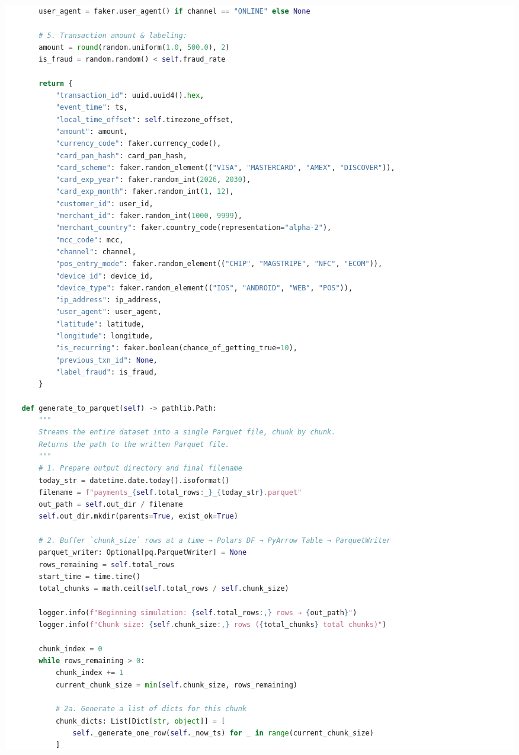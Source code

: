 ```python
        user_agent = faker.user_agent() if channel == "ONLINE" else None

        # 5. Transaction amount & labeling:
        amount = round(random.uniform(1.0, 500.0), 2)
        is_fraud = random.random() < self.fraud_rate

        return {
            "transaction_id": uuid.uuid4().hex,
            "event_time": ts,
            "local_time_offset": self.timezone_offset,
            "amount": amount,
            "currency_code": faker.currency_code(),
            "card_pan_hash": card_pan_hash,
            "card_scheme": faker.random_element(("VISA", "MASTERCARD", "AMEX", "DISCOVER")),
            "card_exp_year": faker.random_int(2026, 2030),
            "card_exp_month": faker.random_int(1, 12),
            "customer_id": user_id,
            "merchant_id": faker.random_int(1000, 9999),
            "merchant_country": faker.country_code(representation="alpha-2"),
            "mcc_code": mcc,
            "channel": channel,
            "pos_entry_mode": faker.random_element(("CHIP", "MAGSTRIPE", "NFC", "ECOM")),
            "device_id": device_id,
            "device_type": faker.random_element(("IOS", "ANDROID", "WEB", "POS")),
            "ip_address": ip_address,
            "user_agent": user_agent,
            "latitude": latitude,
            "longitude": longitude,
            "is_recurring": faker.boolean(chance_of_getting_true=10),
            "previous_txn_id": None,
            "label_fraud": is_fraud,
        }

    def generate_to_parquet(self) -> pathlib.Path:
        """
        Streams the entire dataset into a single Parquet file, chunk by chunk.
        Returns the path to the written Parquet file.
        """
        # 1. Prepare output directory and final filename
        today_str = datetime.date.today().isoformat()
        filename = f"payments_{self.total_rows:_}_{today_str}.parquet"
        out_path = self.out_dir / filename
        self.out_dir.mkdir(parents=True, exist_ok=True)

        # 2. Buffer `chunk_size` rows at a time → Polars DF → PyArrow Table → ParquetWriter
        parquet_writer: Optional[pq.ParquetWriter] = None
        rows_remaining = self.total_rows
        start_time = time.time()
        total_chunks = math.ceil(self.total_rows / self.chunk_size)

        logger.info(f"Beginning simulation: {self.total_rows:,} rows → {out_path}")
        logger.info(f"Chunk size: {self.chunk_size:,} rows ({total_chunks} total chunks)")

        chunk_index = 0
        while rows_remaining > 0:
            chunk_index += 1
            current_chunk_size = min(self.chunk_size, rows_remaining)

            # 2a. Generate a list of dicts for this chunk
            chunk_dicts: List[Dict[str, object]] = [
                self._generate_one_row(self._now_ts) for _ in range(current_chunk_size)
            ]

```